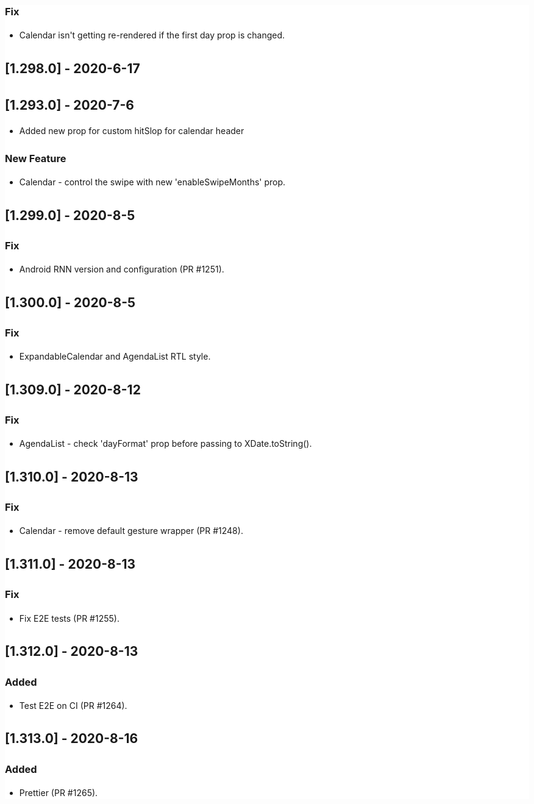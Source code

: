 ### Fix
- Calendar isn't getting re-rendered if the first day prop is changed.

## [1.298.0] - 2020-6-17

## [1.293.0] - 2020-7-6
- Added new prop for custom hitSlop for calendar header
### New Feature
- Calendar - control the swipe with new 'enableSwipeMonths' prop.

## [1.299.0] - 2020-8-5

### Fix
- Android RNN version and configuration (PR #1251).

## [1.300.0] - 2020-8-5

### Fix
- ExpandableCalendar and AgendaList RTL style.

## [1.309.0] - 2020-8-12

### Fix
- AgendaList - check 'dayFormat' prop before passing to XDate.toString().

## [1.310.0] - 2020-8-13

### Fix
- Calendar - remove default gesture wrapper (PR #1248).

## [1.311.0] - 2020-8-13

### Fix
- Fix E2E tests (PR #1255).

## [1.312.0] - 2020-8-13

### Added
- Test E2E on CI (PR #1264).

## [1.313.0] - 2020-8-16

### Added
- Prettier (PR #1265).
